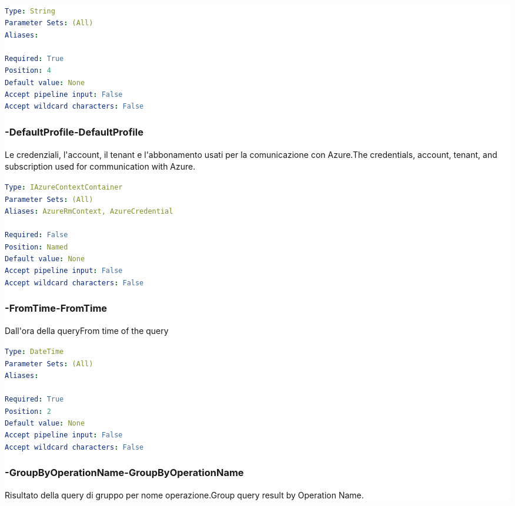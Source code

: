 ```yaml
Type: String
Parameter Sets: (All)
Aliases:

Required: True
Position: 4
Default value: None
Accept pipeline input: False
Accept wildcard characters: False
```

### <span data-ttu-id="8e88d-117">-DefaultProfile</span><span class="sxs-lookup"><span data-stu-id="8e88d-117">-DefaultProfile</span></span>
<span data-ttu-id="8e88d-118">Le credenziali, l'account, il tenant e l'abbonamento usati per la comunicazione con Azure.</span><span class="sxs-lookup"><span data-stu-id="8e88d-118">The credentials, account, tenant, and subscription used for communication with Azure.</span></span>

```yaml
Type: IAzureContextContainer
Parameter Sets: (All)
Aliases: AzureRmContext, AzureCredential

Required: False
Position: Named
Default value: None
Accept pipeline input: False
Accept wildcard characters: False
```

### <span data-ttu-id="8e88d-119">-FromTime</span><span class="sxs-lookup"><span data-stu-id="8e88d-119">-FromTime</span></span>
<span data-ttu-id="8e88d-120">Dall'ora della query</span><span class="sxs-lookup"><span data-stu-id="8e88d-120">From time of the query</span></span>

```yaml
Type: DateTime
Parameter Sets: (All)
Aliases:

Required: True
Position: 2
Default value: None
Accept pipeline input: False
Accept wildcard characters: False
```

### <span data-ttu-id="8e88d-121">-GroupByOperationName</span><span class="sxs-lookup"><span data-stu-id="8e88d-121">-GroupByOperationName</span></span>
<span data-ttu-id="8e88d-122">Risultato della query di gruppo per nome operazione.</span><span class="sxs-lookup"><span data-stu-id="8e88d-122">Group query result by Operation Name.</span></span>
